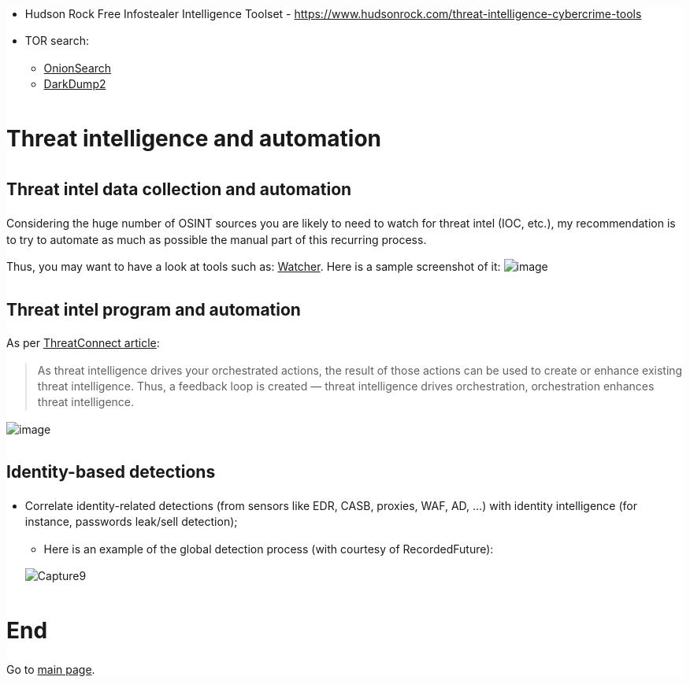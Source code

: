   * Hudson Rock Free Infostealer Intelligence Toolset - https://www.hudsonrock.com/threat-intelligence-cybercrime-tools
  
* TOR search:
  * [OnionSearch](https://github.com/megadose/OnionSearch)
  * [DarkDump2](https://github.com/josh0xA/darkdump)

# Threat intelligence and automation

## Threat intel data collection and automation

Considering the huge number of OSINT sources you are likely to need to watch for threat intel (IOC, etc.), my recommendation is to try to automate as much as possible the manual part of this recurring process.

Thus, you may want to have a look at tools such as: [Watcher](https://github.com/thalesgroup-cert/Watcher). Here is a sample screenshot of it: 
![image](https://github.com/user-attachments/assets/8a2b2c15-76ee-42de-bcdb-23f4648a3422)


## Threat intel program and automation

As per [ThreatConnect article](https://threatconnect.com/blog/tip-soar-creating-increased-capability-for-less-mature-teams/):
> As threat intelligence drives your orchestrated actions, the result of those actions can be used to create or enhance existing threat intelligence. Thus, a feedback loop is created — threat intelligence drives orchestration, orchestration enhances threat intelligence.

![image](https://user-images.githubusercontent.com/16035152/204065697-12466101-aa54-41a6-a462-a5831a1f22ef.png)


## Identity-based detections
 
* Correlate identity-related detections (from sensors like EDR, CASB, proxies, WAF, AD, ...) with identity intelligence (for instance, passwords leak/sell detection); 
  * Here is an example of the global detection process (with courtesy of RecordedFuture):
  
  ![Capture9](https://user-images.githubusercontent.com/16035152/202507017-15903302-2a61-40ba-9266-30b27de92af6.PNG)
  
    
# End
Go to [main page](https://github.com/cyb3rxp/awesome-soc/blob/main/README.md).
